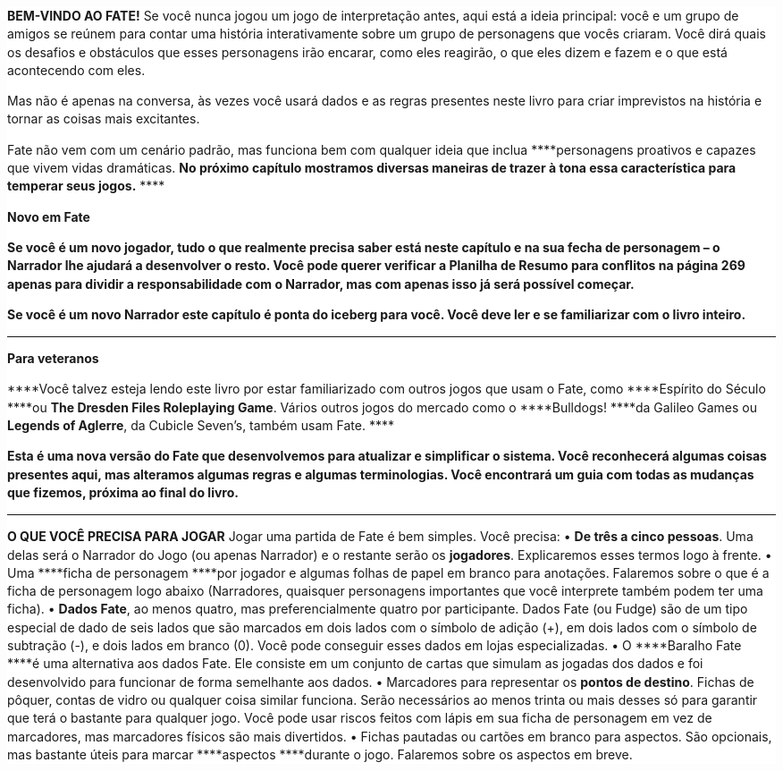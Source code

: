 ****BEM-VINDO AO FATE!****
Se você nunca jogou um jogo de interpretação antes, aqui está a ideia principal: você e um grupo de amigos se reúnem para contar uma história interativamente sobre um grupo de personagens que vocês criaram. Você dirá quais os desafios e obstáculos que esses personagens irão encarar, como eles reagirão, o que eles dizem e fazem e o que está acontecendo com eles.

Mas não é apenas na conversa, às vezes você usará dados e as regras presentes neste livro para criar imprevistos na história e tornar as coisas mais excitantes.

Fate não vem com um cenário padrão, mas funciona bem com qualquer ideia que inclua ****personagens proativos e capazes que vivem vidas dramáticas. ****No próximo capítulo mostramos diversas maneiras de trazer à tona essa característica para temperar seus jogos.**** ****

****Novo em Fate****

****Se você é um novo jogador, tudo o que realmente precisa saber está neste capítulo e na sua fecha de personagem – o Narrador lhe ajudará a desenvolver o resto. Você pode querer verificar a Planilha de Resumo para conﬂitos na página 269 apenas para dividir a responsabilidade com o Narrador, mas com apenas isso já será possível começar.****

****Se você é um novo Narrador este capítulo é ponta do iceberg para você. Você deve ler e se familiarizar com o livro inteiro.****

****

****Para veteranos****

****Você talvez esteja lendo este livro por estar familiarizado com outros jogos que usam o Fate, como ****Espírito do Século ****ou ****The Dresden Files Roleplaying Game****. Vários outros jogos do mercado como o ****Bulldogs! ****da Galileo Games ou ****Legends of Aglerre****, da Cubicle Seven’s, também usam Fate. ****

****Esta é uma nova versão do Fate que desenvolvemos para atualizar e simplificar o sistema. Você reconhecerá algumas coisas presentes aqui, mas alteramos algumas regras e algumas terminologias. Você encontrará um guia com todas as mudanças que fizemos, próxima ao final do livro.****

****

****O QUE VOCÊ PRECISA PARA JOGAR****
Jogar uma partida de Fate é bem simples. Você precisa:
• ****De três a cinco pessoas****. Uma delas será o Narrador do Jogo (ou apenas Narrador) e o restante serão os ****jogadores****. Explicaremos esses termos logo à frente.
• Uma ****ficha de personagem ****por jogador e algumas folhas de papel em branco para anotações. Falaremos sobre o que é a ficha de personagem logo abaixo (Narradores, quaisquer personagens importantes que você interprete também podem ter uma ficha).
• ****Dados Fate****, ao menos quatro, mas preferencialmente quatro por participante. Dados Fate (ou Fudge) são de um tipo especial de dado de seis lados que são marcados em dois lados com o símbolo de adição (+), em dois lados com o símbolo de subtração (-), e dois lados em branco (0). Você pode conseguir esses dados em lojas especializadas.
• O ****Baralho Fate ****é uma alternativa aos dados Fate. Ele consiste em um conjunto de cartas que simulam as jogadas dos dados e foi desenvolvido para funcionar de forma semelhante aos dados.
• Marcadores para representar os ****pontos de destino****. Fichas de pôquer, contas de vidro ou qualquer coisa similar funciona. Serão necessários ao menos trinta ou mais desses só para garantir que terá o bastante para qualquer jogo. Você pode usar riscos feitos com lápis em sua ficha de personagem em vez de marcadores, mas marcadores físicos são mais divertidos.
• Fichas pautadas ou cartões em branco para aspectos. São opcionais, mas bastante úteis para marcar ****aspectos ****durante o jogo. Falaremos sobre os aspectos em breve.
